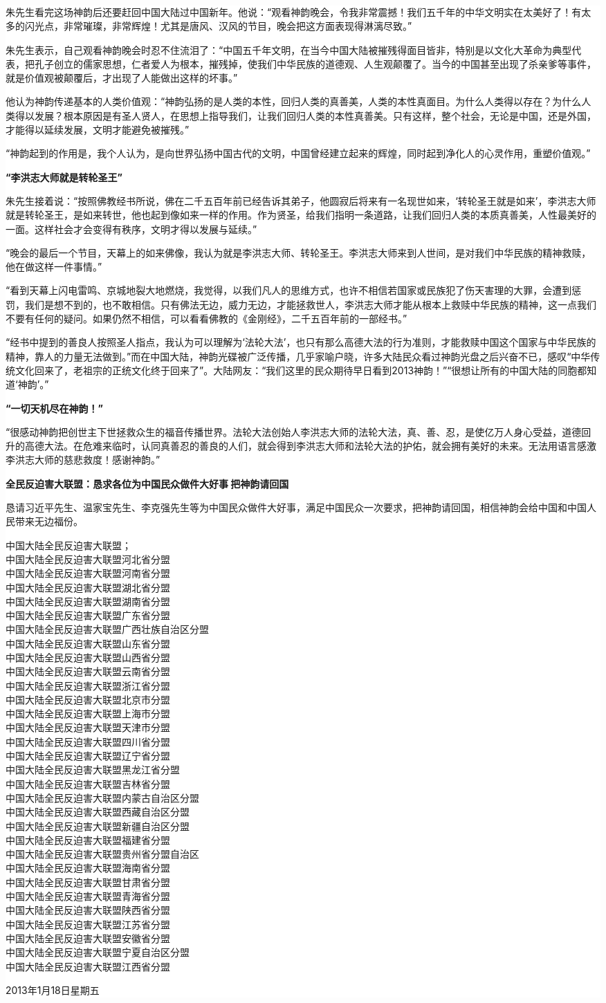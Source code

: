 <p>朱先生看完这场神韵后还要赶回中国大陆过中国新年。他说：“观看神韵晚会，令我非常震撼！我们五千年的中华文明实在太美好了！有太多的闪光点，非常璀璨，非常辉煌！尤其是唐风、汉风的节目，晚会把这方面表现得淋漓尽致。”</p>
<p>朱先生表示，自己观看神韵晚会时忍不住流泪了：“中国五千年文明，在当今中国大陆被摧残得面目皆非，特别是以文化大革命为典型代表，把孔子创立的儒家思想，仁者爱人为根本，摧残掉，使我们中华民族的道德观、人生观颠覆了。当今的中国甚至出现了杀亲爹等事件，就是价值观被颠覆后，才出现了人能做出这样的坏事。”</p>
<p>他认为神韵传递基本的人类价值观：“神韵弘扬的是人类的本性，回归人类的真善美，人类的本性真面目。为什么人类得以存在？为什么人类得以发展？根本原因是有圣人贤人，在思想上指导我们，让我们回归人类的本性真善美。只有这样，整个社会，无论是中国，还是外国，才能得以延续发展，文明才能避免被摧残。”</p>
<p>“神韵起到的作用是，我个人认为，是向世界弘扬中国古代的文明，中国曾经建立起来的辉煌，同时起到净化人的心灵作用，重塑价值观。”</p>
<p><b>“李洪志大师就是转轮圣王”</b></p>
<p>朱先生接着说：“按照佛教经书所说，佛在二千五百年前已经告诉其弟子，他圆寂后将来有一名现世如来，‘转轮圣王就是如来’，李洪志大师就是转轮圣王，是如来转世，他也起到像如来一样的作用。作为贤圣，给我们指明一条道路，让我们回归人类的本质真善美，人性最美好的一面。这样社会才会变得有秩序，文明才得以发展与延续。”</p>
<p>“晚会的最后一个节目，天幕上的如来佛像，我认为就是李洪志大师、转轮圣王。李洪志大师来到人世间，是对我们中华民族的精神救赎，他在做这样一件事情。”</p>
<p>“看到天幕上闪电雷鸣、京城地裂大地燃烧，我觉得，以我们凡人的思维方式，也许不相信若国家或民族犯了伤天害理的大罪，会遭到惩罚，我们是想不到的，也不敢相信。只有佛法无边，威力无边，才能拯救世人，李洪志大师才能从根本上救赎中华民族的精神，这一点我们不要有任何的疑问。如果仍然不相信，可以看看佛教的《金刚经》，二千五百年前的一部经书。”</p>
<p>“经书中提到的善良人按照圣人指点，我认为可以理解为‘法轮大法’，也只有那么高德大法的行为准则，才能救赎中国这个国家与中华民族的精神，靠人的力量无法做到。”而在中国大陆，神韵光碟被广泛传播，几乎家喻户晓，许多大陆民众看过神韵光盘之后兴奋不已，感叹“中华传统文化回来了，老祖宗的正统文化终于回来了”。大陆网友：“我们这里的民众期待早日看到2013神韵！”“很想让所有的中国大陆的同胞都知道‘神韵’。”</p>
<p><b>“一切天机尽在神韵！”</b></p>
<p>“很感动神韵把创世主下世拯救众生的福音传播世界。法轮大法创始人李洪志大师的法轮大法，真、善、忍，是使亿万人身心受益，道德回升的高德大法。在危难来临时，认同真善忍的善良的人们，就会得到李洪志大师和法轮大法的护佑，就会拥有美好的未来。无法用语言感激李洪志大师的慈悲救度！感谢神韵。”</p>
<p><b>全民反迫害大联盟：恳求各位为中国民众做件大好事 把神韵请回国</b></p>
<p>恳请习近平先生、温家宝先生、李克强先生等为中国民众做件大好事，满足中国民众一次要求，把神韵请回国，相信神韵会给中国和中国人民带来无边福份。</p>
<p>中国大陆全民反迫害大联盟；<br />
中国大陆全民反迫害大联盟河北省分盟<br />
中国大陆全民反迫害大联盟河南省分盟<br />
中国大陆全民反迫害大联盟湖北省分盟<br />
中国大陆全民反迫害大联盟湖南省分盟<br />
中国大陆全民反迫害大联盟广东省分盟<br />
中国大陆全民反迫害大联盟广西壮族自治区分盟<br />
中国大陆全民反迫害大联盟山东省分盟<br />
中国大陆全民反迫害大联盟山西省分盟<br />
中国大陆全民反迫害大联盟云南省分盟<br />
中国大陆全民反迫害大联盟浙江省分盟<br />
中国大陆全民反迫害大联盟北京市分盟<br />
中国大陆全民反迫害大联盟上海市分盟<br />
中国大陆全民反迫害大联盟天津市分盟<br />
中国大陆全民反迫害大联盟四川省分盟<br />
中国大陆全民反迫害大联盟辽宁省分盟<br />
中国大陆全民反迫害大联盟黑龙江省分盟<br />
中国大陆全民反迫害大联盟吉林省分盟<br />
中国大陆全民反迫害大联盟内蒙古自治区分盟<br />
中国大陆全民反迫害大联盟西藏自治区分盟<br />
中国大陆全民反迫害大联盟新疆自治区分盟<br />
中国大陆全民反迫害大联盟福建省分盟<br />
中国大陆全民反迫害大联盟贵州省分盟自治区<br />
中国大陆全民反迫害大联盟海南省分盟<br />
中国大陆全民反迫害大联盟甘肃省分盟<br />
中国大陆全民反迫害大联盟青海省分盟<br />
中国大陆全民反迫害大联盟陕西省分盟<br />
中国大陆全民反迫害大联盟江苏省分盟<br />
中国大陆全民反迫害大联盟安徽省分盟<br />
中国大陆全民反迫害大联盟宁夏自治区分盟<br />
中国大陆全民反迫害大联盟江西省分盟</p>
<p>2013年1月18日星期五</p>
	